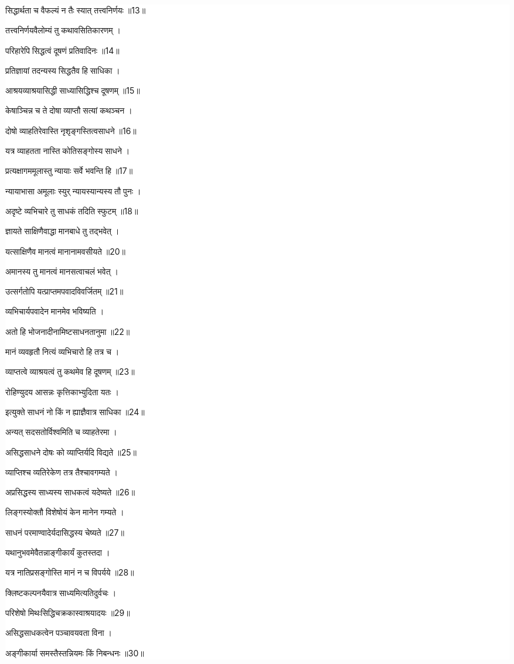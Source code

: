 सिद्धार्थता च वैफल्यं न तैः स्यात् तत्त्वनिर्णयः ॥13॥

तत्त्वनिर्णयवैलोम्यं तु कथावसितिकारणम् ।

परिहारेपि सिद्धत्वं दूषणं प्रतिवादिनः ॥14॥

प्रतिज्ञायां तदन्यस्य सिद्धतैव हि साधिका ।

आश्रयव्याश्रयासिद्धी साध्यासिद्धिश्च दूषणम् ॥15॥

केषाञ्चिन्न च ते दोषा व्याप्तौ सत्यां कथञ्चन ।

दोषो व्याहतिरेवास्ति नृशृङ्गस्तित्वसाधने ॥16॥

यत्र व्याहतता नास्ति कोतिसङ्गोस्य साधने ।

प्रत्यक्षागममूलास्तु न्यायाः सर्वे भवन्ति हि ॥17॥

न्यायाभासा अमूलाः स्युर् न्यायस्यान्यस्य तौ पुनः ।

अदृष्टे व्यभिचारे तु साधकं तदिति स्फुटम् ॥18॥

ज्ञायते साक्षिणैवाद्धा मानबाधे तु तद्भवेत् ।

यत्साक्षिणैव मानत्वं मानानामवसीयते ॥20॥

अमानस्य तु मानत्वं मानसत्वाचलं भवेत् ।

उत्सर्गतोपि यत्प्राप्तमपवादविवर्जितम् ॥21॥

व्यभिचार्यपवादेन मानमेव भविष्यति ।

अतो हि भोजनादीनामिष्टसाधनतानुमा ॥22॥

मानं व्यवहृतौ नित्यं व्यभिचारो हि तत्र च ।

व्याप्तत्वे व्याश्रयत्वं तु कथमेव हि दूषणम् ॥23॥

रोहिण्युदय आसन्नः कृत्तिकाभ्युदिता यतः ।

इत्युक्ते साधनं नो किं न ह्याज्ञैवात्र साधिका ॥24॥

अन्यत् सदसतोर्विश्वमिति च व्याहतेरमा ।

असिद्धसाधने दोषः को व्याप्तिर्यदि विद्यते ॥25॥

व्याप्तिश्च व्यतिरेकेण तत्र तैश्चावगम्यते ।

अप्रसिद्धस्य साध्यस्य साधकत्वं यदेष्यते ॥26॥

लिङ्गस्योक्तौ विशेषोयं केन मानेन गम्यते ।

साधनं परमाण्वादेर्यदासिद्धस्य चेष्यते ॥27॥

यथानुभवमेवैतन्नाङ्गीकार्यं कुतस्तदा ।

यत्र नातिप्रसङ्गोस्ति मानं न च विपर्यये ॥28॥

क्लिष्टकल्पनयैवात्र साध्यमित्यतिदुर्वचः ।

परिशेषो मिथःसिद्धिचक्रकास्वाश्रयादयः ॥29॥

असिद्धसाधकत्वेन पञ्चावयवता विना ।

अङ्गीकार्या समस्तैस्तन्नियमः किं निबन्धनः ॥30॥
